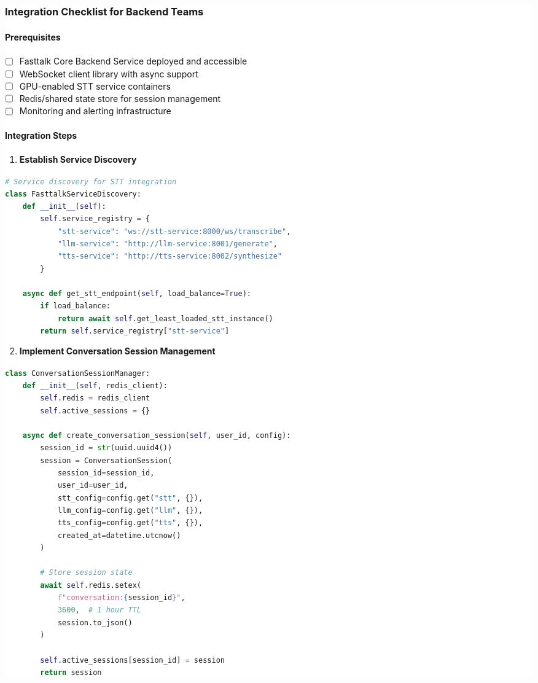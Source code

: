 ### Integration Checklist for Backend Teams

#### Prerequisites
- [ ] Fasttalk Core Backend Service deployed and accessible
- [ ] WebSocket client library with async support
- [ ] GPU-enabled STT service containers
- [ ] Redis/shared state store for session management
- [ ] Monitoring and alerting infrastructure

#### Integration Steps

1. **Establish Service Discovery**
```python
# Service discovery for STT integration
class FasttalkServiceDiscovery:
    def __init__(self):
        self.service_registry = {
            "stt-service": "ws://stt-service:8000/ws/transcribe",
            "llm-service": "http://llm-service:8001/generate",
            "tts-service": "http://tts-service:8002/synthesize"
        }

    async def get_stt_endpoint(self, load_balance=True):
        if load_balance:
            return await self.get_least_loaded_stt_instance()
        return self.service_registry["stt-service"]
```

2. **Implement Conversation Session Management**
```python
class ConversationSessionManager:
    def __init__(self, redis_client):
        self.redis = redis_client
        self.active_sessions = {}

    async def create_conversation_session(self, user_id, config):
        session_id = str(uuid.uuid4())
        session = ConversationSession(
            session_id=session_id,
            user_id=user_id,
            stt_config=config.get("stt", {}),
            llm_config=config.get("llm", {}),
            tts_config=config.get("tts", {}),
            created_at=datetime.utcnow()
        )

        # Store session state
        await self.redis.setex(
            f"conversation:{session_id}",
            3600,  # 1 hour TTL
            session.to_json()
        )

        self.active_sessions[session_id] = session
        return session
```
